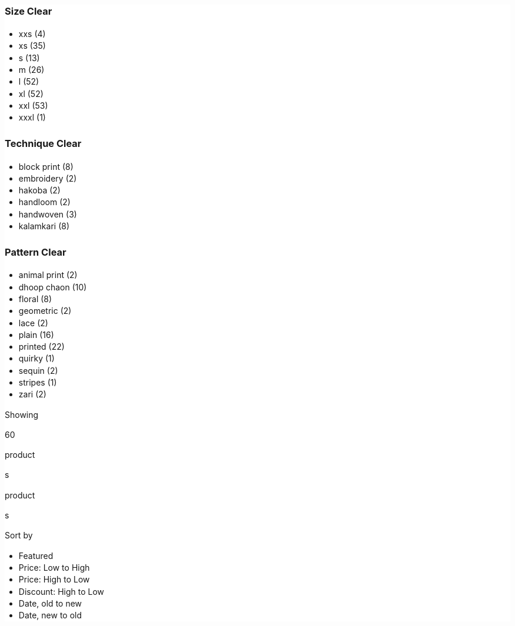 ### Size Clear

- xxs (4)
- xs (35)
- s (13)
- m (26)
- l (52)
- xl (52)
- xxl (53)
- xxxl (1)

### Technique Clear

- block print (8)
- embroidery (2)
- hakoba (2)
- handloom (2)
- handwoven (3)
- kalamkari (8)

### Pattern Clear

- animal print (2)
- dhoop chaon (10)
- floral (8)
- geometric (2)
- lace (2)
- plain (16)
- printed (22)
- quirky (1)
- sequin (2)
- stripes (1)
- zari (2)

Showing

60

product

s

product

s

Sort by

- Featured
- Price: Low to High
- Price: High to Low
- Discount: High to Low
- Date, old to new
- Date, new to old
